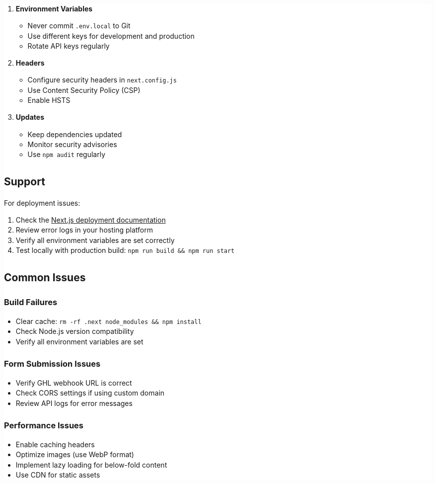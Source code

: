 1. **Environment Variables**
   - Never commit `.env.local` to Git
   - Use different keys for development and production
   - Rotate API keys regularly

2. **Headers**
   - Configure security headers in `next.config.js`
   - Use Content Security Policy (CSP)
   - Enable HSTS

3. **Updates**
   - Keep dependencies updated
   - Monitor security advisories
   - Use `npm audit` regularly

## Support

For deployment issues:
1. Check the [Next.js deployment documentation](https://nextjs.org/docs/deployment)
2. Review error logs in your hosting platform
3. Verify all environment variables are set correctly
4. Test locally with production build: `npm run build && npm run start`

## Common Issues

### Build Failures
- Clear cache: `rm -rf .next node_modules && npm install`
- Check Node.js version compatibility
- Verify all environment variables are set

### Form Submission Issues
- Verify GHL webhook URL is correct
- Check CORS settings if using custom domain
- Review API logs for error messages

### Performance Issues
- Enable caching headers
- Optimize images (use WebP format)
- Implement lazy loading for below-fold content
- Use CDN for static assets